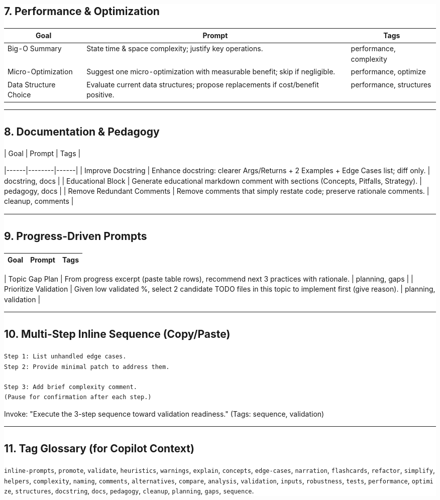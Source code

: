 ## 7. Performance & Optimization

 
| Goal | Prompt | Tags |
|------|--------|------|
| Big-O Summary | State time & space complexity; justify key operations. | performance, complexity |
| Micro-Optimization | Suggest one micro-optimization with measurable benefit; skip if negligible. | performance, optimize |
| Data Structure Choice | Evaluate current data structures; propose replacements if cost/benefit positive. | performance, structures |

---
## 8. Documentation & Pedagogy

| Goal | Prompt | Tags |
 
|------|--------|------|
| Improve Docstring | Enhance docstring: clearer Args/Returns + 2 Examples + Edge Cases list; diff only. | docstring, docs |
| Educational Block | Generate educational markdown comment with sections (Concepts, Pitfalls, Strategy). | pedagogy, docs |
| Remove Redundant Comments | Remove comments that simply restate code; preserve rationale comments. | cleanup, comments |

---
## 9. Progress-Driven Prompts

| Goal | Prompt | Tags |
|------|--------|------|
 
| Topic Gap Plan | From progress excerpt (paste table rows), recommend next 3 practices with rationale. | planning, gaps |
| Prioritize Validation | Given low validated %, select 2 candidate TODO files in this topic to implement first (give reason). | planning, validation |

---
## 10. Multi-Step Inline Sequence (Copy/Paste)

```text
Step 1: List unhandled edge cases.
Step 2: Provide minimal patch to address them.
 
Step 3: Add brief complexity comment.
(Pause for confirmation after each step.)
```

Invoke: "Execute the 3-step sequence toward validation readiness." (Tags: sequence, validation)

---
## 11. Tag Glossary (for Copilot Context)

`inline-prompts`, `promote`, `validate`, `heuristics`, `warnings`, `explain`, `concepts`, `edge-cases`, `narration`, `flashcards`, `refactor`, `simplify`, `helpers`, `complexity`, `naming`, `comments`, `alternatives`, `compare`, `analysis`, `validation`, `inputs`, `robustness`, `tests`, `performance`, `optimize`, `structures`, `docstring`, `docs`, `pedagogy`, `cleanup`, `planning`, `gaps`, `sequence`.
